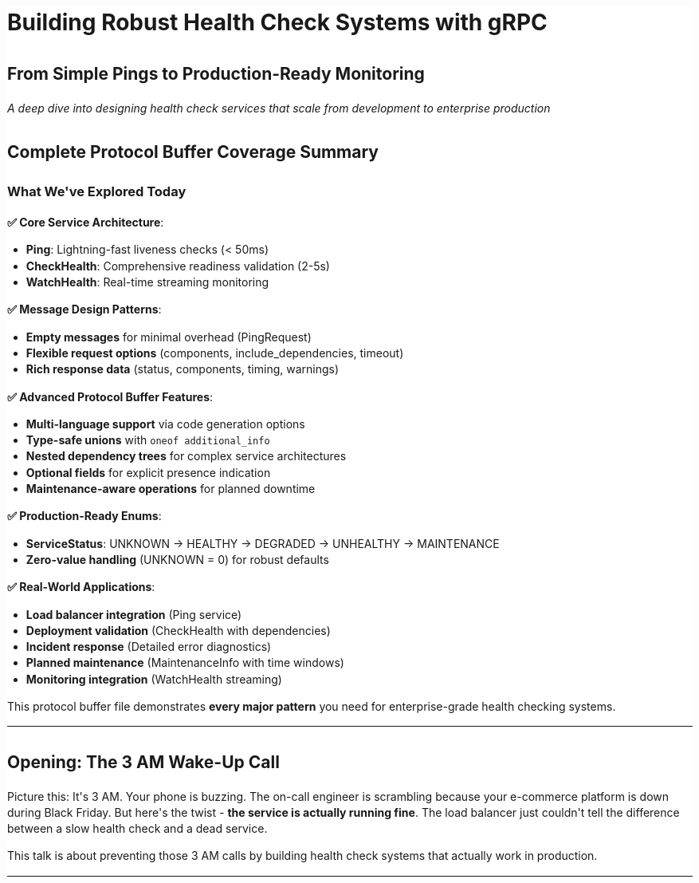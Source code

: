 # Building Robust Health Check Systems with gRPC
## From Simple Pings to Production-Ready Monitoring

*A deep dive into designing health check services that scale from development to enterprise production*

## Complete Protocol Buffer Coverage Summary

### What We've Explored Today

**✅ Core Service Architecture**:
- **Ping**: Lightning-fast liveness checks (< 50ms)
- **CheckHealth**: Comprehensive readiness validation (2-5s)  
- **WatchHealth**: Real-time streaming monitoring

**✅ Message Design Patterns**:
- **Empty messages** for minimal overhead (PingRequest)
- **Flexible request options** (components, include_dependencies, timeout)
- **Rich response data** (status, components, timing, warnings)

**✅ Advanced Protocol Buffer Features**:
- **Multi-language support** via code generation options
- **Type-safe unions** with `oneof additional_info`
- **Nested dependency trees** for complex service architectures
- **Optional fields** for explicit presence indication
- **Maintenance-aware operations** for planned downtime

**✅ Production-Ready Enums**:
- **ServiceStatus**: UNKNOWN → HEALTHY → DEGRADED → UNHEALTHY → MAINTENANCE
- **Zero-value handling** (UNKNOWN = 0) for robust defaults

**✅ Real-World Applications**:
- **Load balancer integration** (Ping service)
- **Deployment validation** (CheckHealth with dependencies)
- **Incident response** (Detailed error diagnostics)
- **Planned maintenance** (MaintenanceInfo with time windows)
- **Monitoring integration** (WatchHealth streaming)

This protocol buffer file demonstrates **every major pattern** you need for enterprise-grade health checking systems.

---

## Opening: The 3 AM Wake-Up Call

Picture this: It's 3 AM. Your phone is buzzing. The on-call engineer is scrambling because your e-commerce platform is down during Black Friday. But here's the twist - **the service is actually running fine**. The load balancer just couldn't tell the difference between a slow health check and a dead service.

This talk is about preventing those 3 AM calls by building health check systems that actually work in production.

---